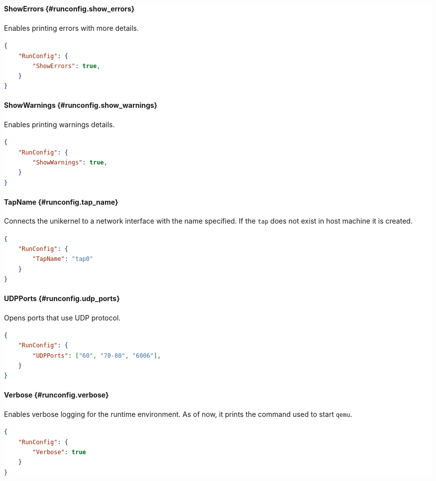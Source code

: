 #### ShowErrors {#runconfig.show_errors}

Enables printing errors with more details.

```json
{
    "RunConfig": {
        "ShowErrors": true,
    }
}
```

#### ShowWarnings {#runconfig.show_warnings}

Enables printing warnings details.

```json
{
    "RunConfig": {
        "ShowWarnings": true,
    }
}
```

#### TapName {#runconfig.tap_name}

Connects the unikernel to a network interface with the name specified. If the `tap` does not exist in host machine it is created.

```json
{
    "RunConfig": {
        "TapName": "tap0"
    }
}
```

#### UDPPorts {#runconfig.udp_ports}

Opens ports that use UDP protocol.

```json
{
    "RunConfig": {
        "UDPPorts": ["60", "70-80", "6006"],
    }
}
```

#### Verbose {#runconfig.verbose}

Enables verbose logging for the runtime environment. As of now, it prints the
command used to start `qemu`.

```json
{
    "RunConfig": {
        "Verbose": true
    }
}
```
